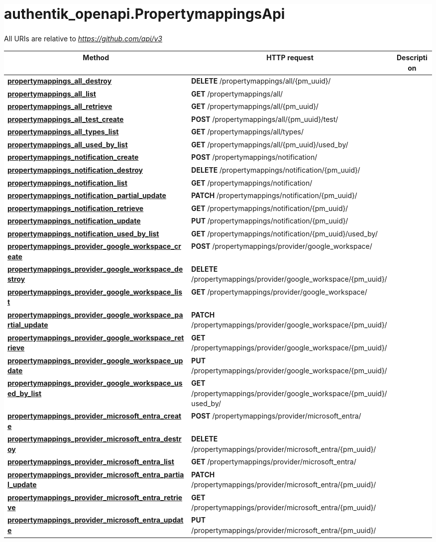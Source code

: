 # authentik_openapi.PropertymappingsApi

All URIs are relative to *https://github.com/api/v3*

Method | HTTP request | Description
------------- | ------------- | -------------
[**propertymappings_all_destroy**](PropertymappingsApi.md#propertymappings_all_destroy) | **DELETE** /propertymappings/all/{pm_uuid}/ | 
[**propertymappings_all_list**](PropertymappingsApi.md#propertymappings_all_list) | **GET** /propertymappings/all/ | 
[**propertymappings_all_retrieve**](PropertymappingsApi.md#propertymappings_all_retrieve) | **GET** /propertymappings/all/{pm_uuid}/ | 
[**propertymappings_all_test_create**](PropertymappingsApi.md#propertymappings_all_test_create) | **POST** /propertymappings/all/{pm_uuid}/test/ | 
[**propertymappings_all_types_list**](PropertymappingsApi.md#propertymappings_all_types_list) | **GET** /propertymappings/all/types/ | 
[**propertymappings_all_used_by_list**](PropertymappingsApi.md#propertymappings_all_used_by_list) | **GET** /propertymappings/all/{pm_uuid}/used_by/ | 
[**propertymappings_notification_create**](PropertymappingsApi.md#propertymappings_notification_create) | **POST** /propertymappings/notification/ | 
[**propertymappings_notification_destroy**](PropertymappingsApi.md#propertymappings_notification_destroy) | **DELETE** /propertymappings/notification/{pm_uuid}/ | 
[**propertymappings_notification_list**](PropertymappingsApi.md#propertymappings_notification_list) | **GET** /propertymappings/notification/ | 
[**propertymappings_notification_partial_update**](PropertymappingsApi.md#propertymappings_notification_partial_update) | **PATCH** /propertymappings/notification/{pm_uuid}/ | 
[**propertymappings_notification_retrieve**](PropertymappingsApi.md#propertymappings_notification_retrieve) | **GET** /propertymappings/notification/{pm_uuid}/ | 
[**propertymappings_notification_update**](PropertymappingsApi.md#propertymappings_notification_update) | **PUT** /propertymappings/notification/{pm_uuid}/ | 
[**propertymappings_notification_used_by_list**](PropertymappingsApi.md#propertymappings_notification_used_by_list) | **GET** /propertymappings/notification/{pm_uuid}/used_by/ | 
[**propertymappings_provider_google_workspace_create**](PropertymappingsApi.md#propertymappings_provider_google_workspace_create) | **POST** /propertymappings/provider/google_workspace/ | 
[**propertymappings_provider_google_workspace_destroy**](PropertymappingsApi.md#propertymappings_provider_google_workspace_destroy) | **DELETE** /propertymappings/provider/google_workspace/{pm_uuid}/ | 
[**propertymappings_provider_google_workspace_list**](PropertymappingsApi.md#propertymappings_provider_google_workspace_list) | **GET** /propertymappings/provider/google_workspace/ | 
[**propertymappings_provider_google_workspace_partial_update**](PropertymappingsApi.md#propertymappings_provider_google_workspace_partial_update) | **PATCH** /propertymappings/provider/google_workspace/{pm_uuid}/ | 
[**propertymappings_provider_google_workspace_retrieve**](PropertymappingsApi.md#propertymappings_provider_google_workspace_retrieve) | **GET** /propertymappings/provider/google_workspace/{pm_uuid}/ | 
[**propertymappings_provider_google_workspace_update**](PropertymappingsApi.md#propertymappings_provider_google_workspace_update) | **PUT** /propertymappings/provider/google_workspace/{pm_uuid}/ | 
[**propertymappings_provider_google_workspace_used_by_list**](PropertymappingsApi.md#propertymappings_provider_google_workspace_used_by_list) | **GET** /propertymappings/provider/google_workspace/{pm_uuid}/used_by/ | 
[**propertymappings_provider_microsoft_entra_create**](PropertymappingsApi.md#propertymappings_provider_microsoft_entra_create) | **POST** /propertymappings/provider/microsoft_entra/ | 
[**propertymappings_provider_microsoft_entra_destroy**](PropertymappingsApi.md#propertymappings_provider_microsoft_entra_destroy) | **DELETE** /propertymappings/provider/microsoft_entra/{pm_uuid}/ | 
[**propertymappings_provider_microsoft_entra_list**](PropertymappingsApi.md#propertymappings_provider_microsoft_entra_list) | **GET** /propertymappings/provider/microsoft_entra/ | 
[**propertymappings_provider_microsoft_entra_partial_update**](PropertymappingsApi.md#propertymappings_provider_microsoft_entra_partial_update) | **PATCH** /propertymappings/provider/microsoft_entra/{pm_uuid}/ | 
[**propertymappings_provider_microsoft_entra_retrieve**](PropertymappingsApi.md#propertymappings_provider_microsoft_entra_retrieve) | **GET** /propertymappings/provider/microsoft_entra/{pm_uuid}/ | 
[**propertymappings_provider_microsoft_entra_update**](PropertymappingsApi.md#propertymappings_provider_microsoft_entra_update) | **PUT** /propertymappings/provider/microsoft_entra/{pm_uuid}/ | 